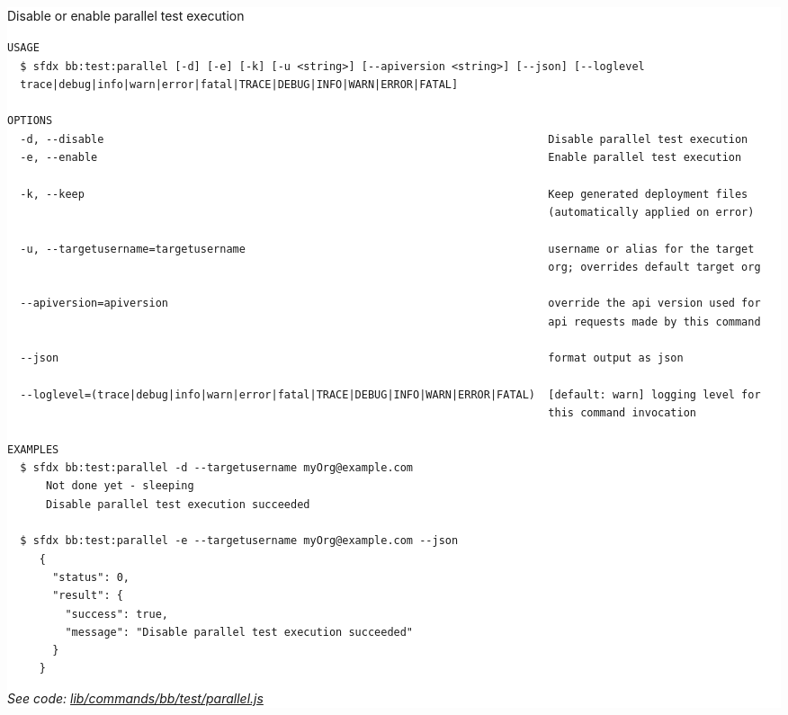 Disable or enable parallel test execution

```
USAGE
  $ sfdx bb:test:parallel [-d] [-e] [-k] [-u <string>] [--apiversion <string>] [--json] [--loglevel 
  trace|debug|info|warn|error|fatal|TRACE|DEBUG|INFO|WARN|ERROR|FATAL]

OPTIONS
  -d, --disable                                                                     Disable parallel test execution
  -e, --enable                                                                      Enable parallel test execution

  -k, --keep                                                                        Keep generated deployment files
                                                                                    (automatically applied on error)

  -u, --targetusername=targetusername                                               username or alias for the target
                                                                                    org; overrides default target org

  --apiversion=apiversion                                                           override the api version used for
                                                                                    api requests made by this command

  --json                                                                            format output as json

  --loglevel=(trace|debug|info|warn|error|fatal|TRACE|DEBUG|INFO|WARN|ERROR|FATAL)  [default: warn] logging level for
                                                                                    this command invocation

EXAMPLES
  $ sfdx bb:test:parallel -d --targetusername myOrg@example.com
      Not done yet - sleeping
      Disable parallel test execution succeeded
  
  $ sfdx bb:test:parallel -e --targetusername myOrg@example.com --json
     {
       "status": 0,
       "result": {
         "success": true,
         "message": "Disable parallel test execution succeeded"
       }
     }
```

_See code: [lib/commands/bb/test/parallel.js](https://github.com/keirbowden/bbsfdx/blob/v1.4.2/lib/commands/bb/test/parallel.js)_

